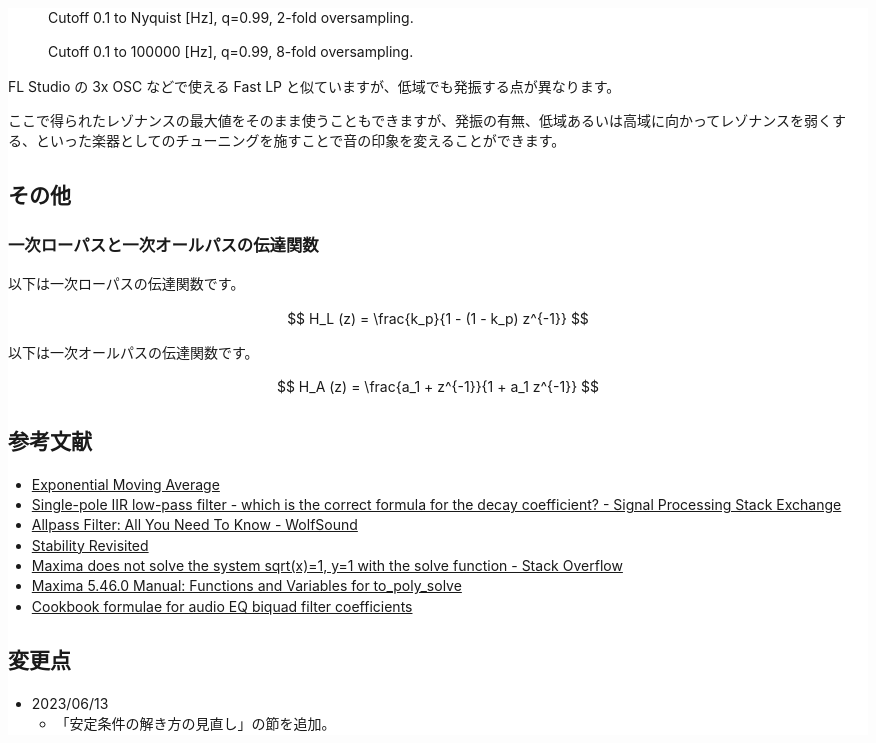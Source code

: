<figure>
  <figcaption>Cutoff 0.1 to Nyquist [Hz], q=0.99, 2-fold oversampling.</figcaption>
  <audio controls src="audio/resonant_lp_1x.opus">
    <a href="audio/resonant_lp_1x.opus">Download audio</a>
  </audio>
</figure>

<figure>
  <figcaption>Cutoff 0.1 to 100000 [Hz], q=0.99, 8-fold oversampling.</figcaption>
  <audio controls src="audio/resonant_lp_1x.opus">
    <a href="audio/resonant_lp_1x.opus">Download audio</a>
  </audio>
</figure>

FL Studio の 3x OSC などで使える Fast LP と似ていますが、低域でも発振する点が異なります。

ここで得られたレゾナンスの最大値をそのまま使うこともできますが、発振の有無、低域あるいは高域に向かってレゾナンスを弱くする、といった楽器としてのチューニングを施すことで音の印象を変えることができます。

## その他
### 一次ローパスと一次オールパスの伝達関数
以下は一次ローパスの伝達関数です。

$$
H_L (z) = \frac{k_p}{1 - (1 - k_p) z^{-1}}
$$

以下は一次オールパスの伝達関数です。

$$
H_A (z) = \frac{a_1 + z^{-1}}{1 + a_1 z^{-1}}
$$

## 参考文献
- [Exponential Moving Average](https://tttapa.github.io/Pages/Mathematics/Systems-and-Control-Theory/Digital-filters/Exponential%20Moving%20Average/Exponential-Moving-Average.html)
- [Single-pole IIR low-pass filter - which is the correct formula for the decay coefficient? - Signal Processing Stack Exchange](https://dsp.stackexchange.com/questions/54086/single-pole-iir-low-pass-filter-which-is-the-correct-formula-for-the-decay-coe)
- [Allpass Filter: All You Need To Know - WolfSound](https://thewolfsound.com/allpass-filter/)
- [Stability Revisited](https://ccrma.stanford.edu/~jos/filters/Stability_Revisited.html)
- [Maxima does not solve the system sqrt(x)=1, y=1 with the solve function - Stack Overflow](https://stackoverflow.com/questions/46907829/maxima-does-not-solve-the-system-sqrtx-1-y-1-with-the-solve-function)
- [Maxima 5.46.0 Manual: Functions and Variables for to_poly_solve](https://maxima.sourceforge.io/docs/manual/maxima_346.html)
- [Cookbook formulae for audio EQ biquad filter coefficients](https://webaudio.github.io/Audio-EQ-Cookbook/audio-eq-cookbook.html)

## 変更点
- 2023/06/13
  - 「安定条件の解き方の見直し」の節を追加。
